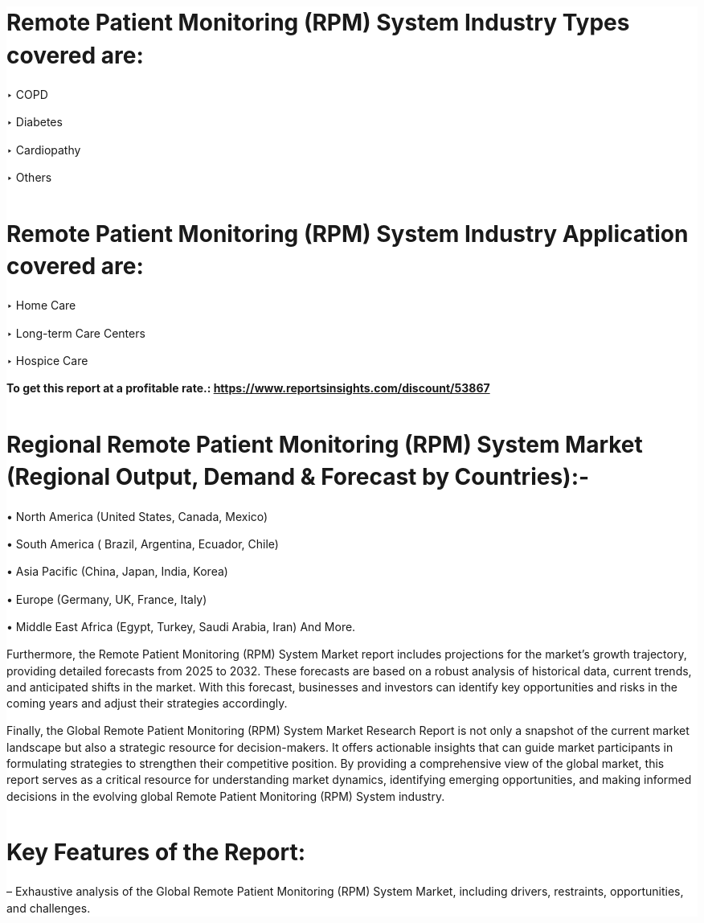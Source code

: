 # <strong>Remote Patient Monitoring (RPM) System Industry Types covered are:</strong>

‣ COPD

‣ Diabetes

‣ Cardiopathy

‣ Others

# <strong>Remote Patient Monitoring (RPM) System Industry Application covered are:</strong>

‣ Home Care

‣ Long-term Care Centers

‣ Hospice Care

<strong>To get this report at a profitable rate.: <a href=https://www.reportsinsights.com/discount/53867>https://www.reportsinsights.com/discount/53867</a></strong>

# <strong>Regional Remote Patient Monitoring (RPM) System Market (Regional Output, Demand &amp; Forecast by Countries):-</strong>

• North America (United States, Canada, Mexico)

• South America ( Brazil, Argentina, Ecuador, Chile)

• Asia Pacific (China, Japan, India, Korea)

• Europe (Germany, UK, France, Italy)

• Middle East Africa (Egypt, Turkey, Saudi Arabia, Iran) And More.

Furthermore, the Remote Patient Monitoring (RPM) System Market report includes projections for the market’s growth trajectory, providing detailed forecasts from 2025 to 2032. These forecasts are based on a robust analysis of historical data, current trends, and anticipated shifts in the market. With this forecast, businesses and investors can identify key opportunities and risks in the coming years and adjust their strategies accordingly.

Finally, the Global Remote Patient Monitoring (RPM) System Market Research Report is not only a snapshot of the current market landscape but also a strategic resource for decision-makers. It offers actionable insights that can guide market participants in formulating strategies to strengthen their competitive position. By providing a comprehensive view of the global market, this report serves as a critical resource for understanding market dynamics, identifying emerging opportunities, and making informed decisions in the evolving global Remote Patient Monitoring (RPM) System industry.

# <strong>Key Features of the Report:</strong>

– Exhaustive analysis of the Global Remote Patient Monitoring (RPM) System Market, including drivers, restraints, opportunities, and challenges.

